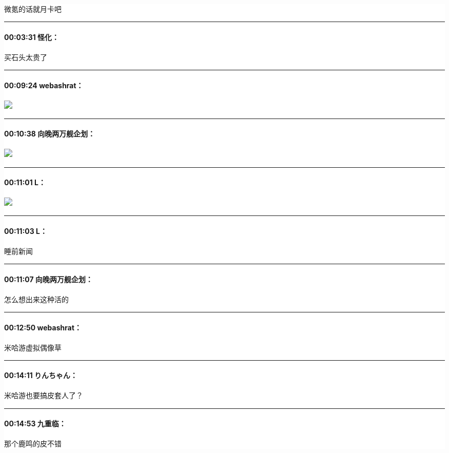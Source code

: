 微氪的话就月卡吧

*****

#### 00:03:31  怪化：

买石头太贵了

*****

#### 00:09:24  webashrat：

![](http://gchat.qpic.cn/gchatpic_new/2625239949/614391357-3002926394-8CE6796AB5410806A74AB5E020EFE267/0?term=2")

*****

#### 00:10:38  向晚两万舰企划：

![](http://gchat.qpic.cn/gchatpic_new/3177144540/614391357-3010942485-36874CF0FB71EE17717B659C2CF529A2/0?term=2")

*****

#### 00:11:01  L：

![](http://gchat.qpic.cn/gchatpic_new/307176905/614391357-2341207389-2DACFB11154D72B1EAAC5B3EBB286B8B/0?term=2")

*****

#### 00:11:03  L：

睡前新闻

*****

#### 00:11:07  向晚两万舰企划：

怎么想出来这种活的

*****

#### 00:12:50  webashrat：

米哈游虚拟偶像草

*****

#### 00:14:11  りんちゃん：

米哈游也要搞皮套人了？

*****

#### 00:14:53  九重临：

那个鹿鸣的皮不错
